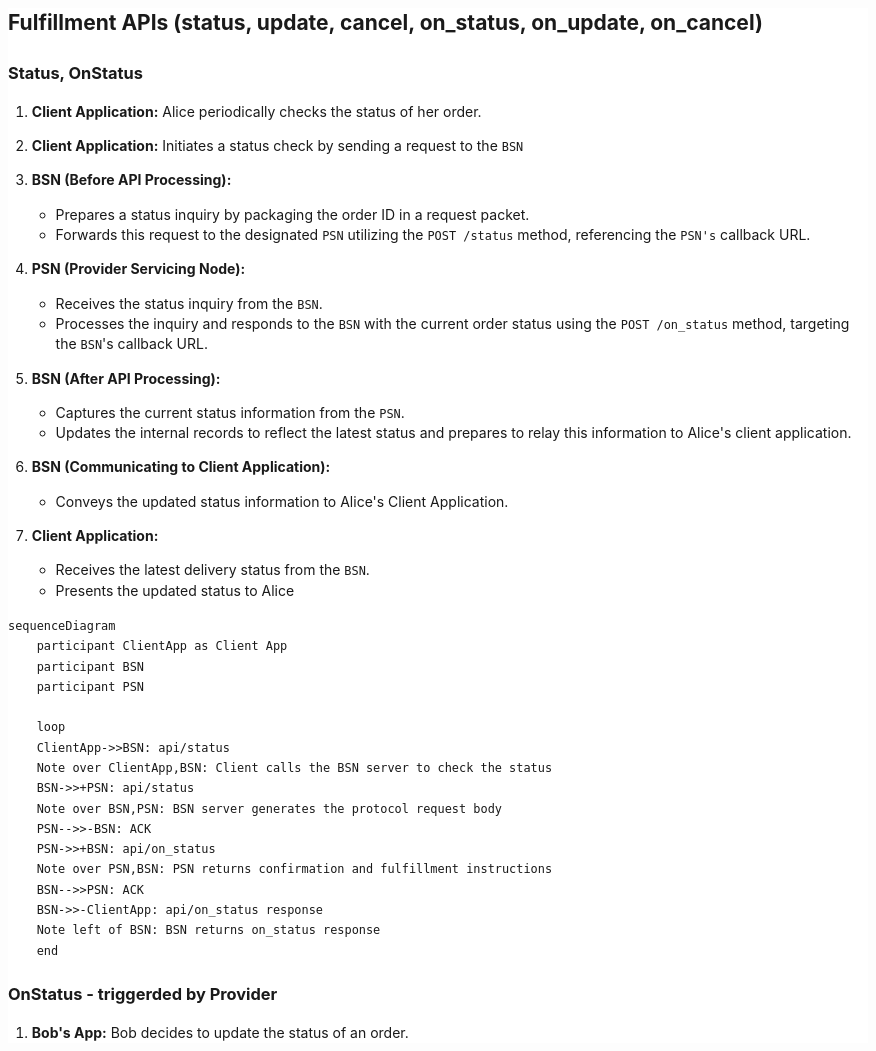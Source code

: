 ## Fulfillment APIs (status, update, cancel, on_status, on_update, on_cancel)

### Status, OnStatus

1. **Client Application:** Alice periodically checks the status of her order.

2. **Client Application:** Initiates a status check by sending a request to the `BSN` 

3. **BSN (Before API Processing):** 
   - Prepares a status inquiry by packaging the order ID in a request packet.
   - Forwards this request to the designated `PSN` utilizing the `POST /status` method, referencing the `PSN's` callback URL.

4. **PSN (Provider Servicing Node):** 
   - Receives the status inquiry from the `BSN`.
   - Processes the inquiry and responds to the `BSN` with the current order status using the `POST /on_status` method, targeting the `BSN`'s callback URL.

5. **BSN (After API Processing):** 
   - Captures the current status information from the `PSN`.
   - Updates the internal records to reflect the latest status and prepares to relay this information to Alice's client application.

6. **BSN (Communicating to Client Application):** 
   - Conveys the updated status information to Alice's Client Application.

7. **Client Application:** 
   - Receives the latest delivery status from the `BSN`.
   - Presents the updated status to Alice

```mermaid
sequenceDiagram
    participant ClientApp as Client App
    participant BSN
    participant PSN

    loop
    ClientApp->>BSN: api/status
    Note over ClientApp,BSN: Client calls the BSN server to check the status
    BSN->>+PSN: api/status
    Note over BSN,PSN: BSN server generates the protocol request body
    PSN-->>-BSN: ACK
    PSN->>+BSN: api/on_status
    Note over PSN,BSN: PSN returns confirmation and fulfillment instructions
    BSN-->>PSN: ACK
    BSN->>-ClientApp: api/on_status response
    Note left of BSN: BSN returns on_status response
    end
```

### OnStatus - triggerded by Provider

1. **Bob's App:** Bob decides to update the status of an order.
